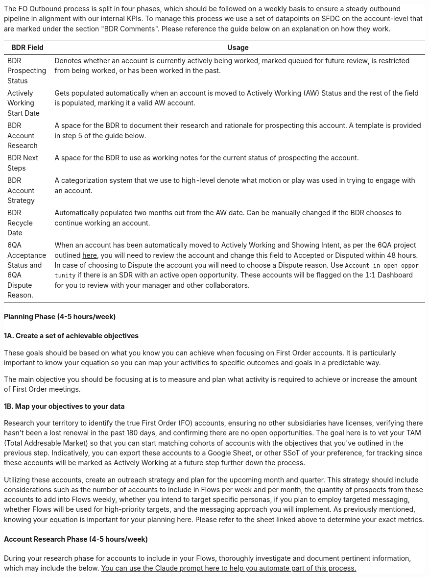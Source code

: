 The FO Outbound process is split in four phases, which should be followed on a weekly basis to ensure a steady outbound pipeline in alignment with our internal KPIs. To manage this process we use a set of datapoints on SFDC on the account-level that are marked under the section "BDR Comments". Please reference the guide below on an explanation on how they work.

| BDR Field              | Usage                                                                                                         |
|------------------------|---------------------------------------------------------------------------------------------------------------|
| BDR Prospecting Status | Denotes whether an account is currently actively being worked, marked queued for future review, is restricted from being worked, or has been worked in the past. |
| Actively Working Start Date | Gets populated automatically when an account is moved to Actively Working (AW) Status and the rest of the field is populated, marking it a valid AW account. |
| BDR Account Research   | A space for the BDR to document their research and rationale for prospecting this account. A template is provided in step 5 of the guide below. |
| BDR Next Steps         | A space for the BDR to use as working notes for the current status of prospecting the account.                |
| BDR Account Strategy   | A categorization system that we use to high-level denote what motion or play was used in trying to engage with an account. |
| BDR Recycle Date       | Automatically populated two months out from the AW date. Can be manually changed if the BDR chooses to continue working an account. |
| 6QA Acceptance Status and 6QA Dispute Reason. | When an account has been automatically moved to Actively Working and Showing Intent, as per the 6QA project outlined [here](/handbook/marketing/sales-development/#6sense-6qa-automations), you will need to review the account and change this field to Accepted or Disputed within 48 hours. In case of choosing to Dispute the account you will need to choose a Dispute reason. Use `Account in open opportunity` if there is an SDR with an active open opportunity. These accounts will be flagged on the 1:1 Dashboard for you to review with your manager and other collaborators. |

#### Planning Phase (4-5 hours/week)

**1A. Create a set of achievable objectives**

These goals should be based on what you know you can achieve when focusing on First Order accounts. It is particularly important to know your equation so you can map your activities to specific outcomes and goals in a predictable way.

The main objective you should be focusing at is to measure and plan what activity is required to achieve or increase the amount of First Order meetings.

**1B. Map your objectives to your data** <br>

Research your territory to identify the true First Order (FO) accounts, ensuring no other subsidiaries have licenses, verifying there hasn't been a lost renewal in the past 180 days, and confirming there are no open opportunities. The goal here is to vet your TAM (Total Addresable Market) so that you can start matching cohorts of accounts with the objectives that you've outlined in the previous step. Indicatively, you can export these accounts to a Google Sheet, or other SSoT of your preference, for tracking since these accounts will be marked as Actively Working at a future step further down the process.

Utilizing these accounts, create an outreach strategy and plan for the upcoming month and quarter. This strategy should include considerations such as the number of accounts to include in Flows per week and per month, the quantity of prospects from these accounts to add into Flows weekly, whether you intend to target specific personas, if you plan to employ targeted messaging, whether Flows will be used for high-priority targets, and the messaging approach you will implement. As previously mentioned, knowing your equation is important for your planning here. Please refer to the sheet linked above to determine your exact metrics.

#### Account Research Phase (4-5 hours/week)

During your research phase for accounts to include in your Flows, thoroughly investigate and document pertinent information, which may include the below. [You can use the Claude prompt here to help you automate part of this process.](https://gitlab.com/gitlab-com/marketing/sales-development/-/issues/1231#note_2316335988)

